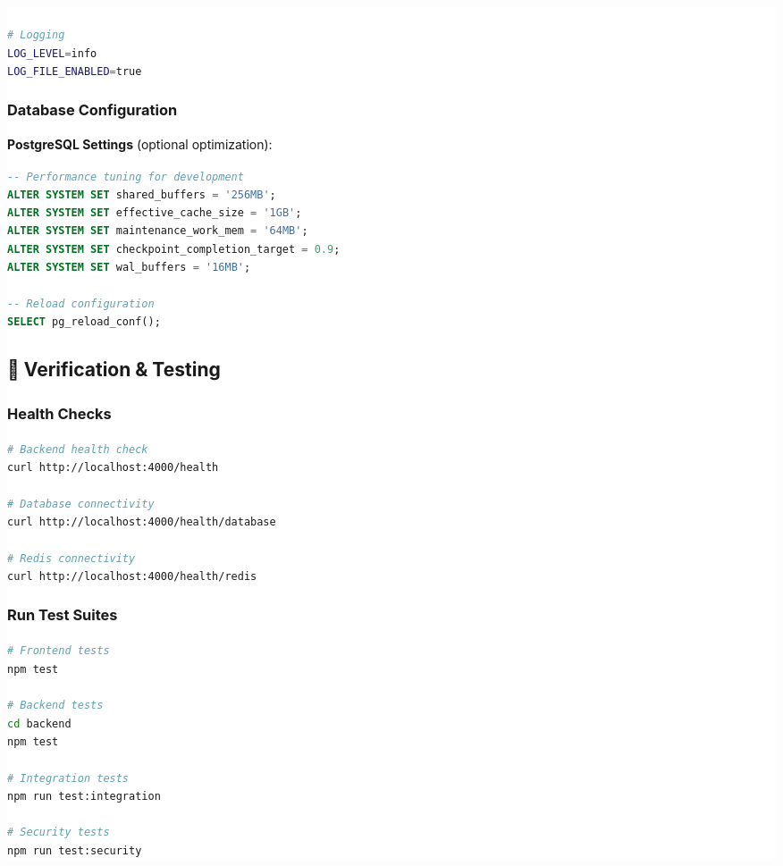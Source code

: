 ```bash

# Logging
LOG_LEVEL=info
LOG_FILE_ENABLED=true
```

### Database Configuration

**PostgreSQL Settings** (optional optimization):

```sql
-- Performance tuning for development
ALTER SYSTEM SET shared_buffers = '256MB';
ALTER SYSTEM SET effective_cache_size = '1GB';
ALTER SYSTEM SET maintenance_work_mem = '64MB';
ALTER SYSTEM SET checkpoint_completion_target = 0.9;
ALTER SYSTEM SET wal_buffers = '16MB';

-- Reload configuration
SELECT pg_reload_conf();
```

## 🧪 Verification & Testing

### Health Checks

```bash
# Backend health check
curl http://localhost:4000/health

# Database connectivity
curl http://localhost:4000/health/database

# Redis connectivity  
curl http://localhost:4000/health/redis
```

### Run Test Suites

```bash
# Frontend tests
npm test

# Backend tests
cd backend
npm test

# Integration tests
npm run test:integration

# Security tests
npm run test:security
```
